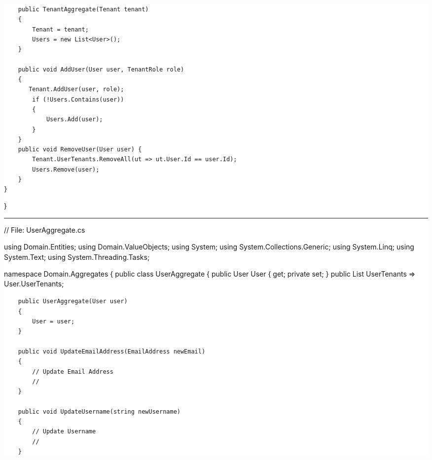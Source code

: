         public TenantAggregate(Tenant tenant) 
        {
            Tenant = tenant;
            Users = new List<User>();
        }

        public void AddUser(User user, TenantRole role)
        {
           Tenant.AddUser(user, role);
            if (!Users.Contains(user))
            {
                Users.Add(user);
            }
        }
        public void RemoveUser(User user) { 
            Tenant.UserTenants.RemoveAll(ut => ut.User.Id == user.Id);
            Users.Remove(user);
        }
    }
}


--------------------------------------------------------------------------------

// File: UserAggregate.cs

using Domain.Entities;
using Domain.ValueObjects;
using System;
using System.Collections.Generic;
using System.Linq;
using System.Text;
using System.Threading.Tasks;

namespace Domain.Aggregates
{
    public class UserAggregate
    {
        public User User { get; private set; }
        public List<UserTenant> UserTenants => User.UserTenants;

        public UserAggregate(User user)
        {
            User = user;
        }

        public void UpdateEmailAddress(EmailAddress newEmail)
        {
            // Update Email Address
            //
        }

        public void UpdateUsername(string newUsername)
        {
            // Update Username
            //
        }

